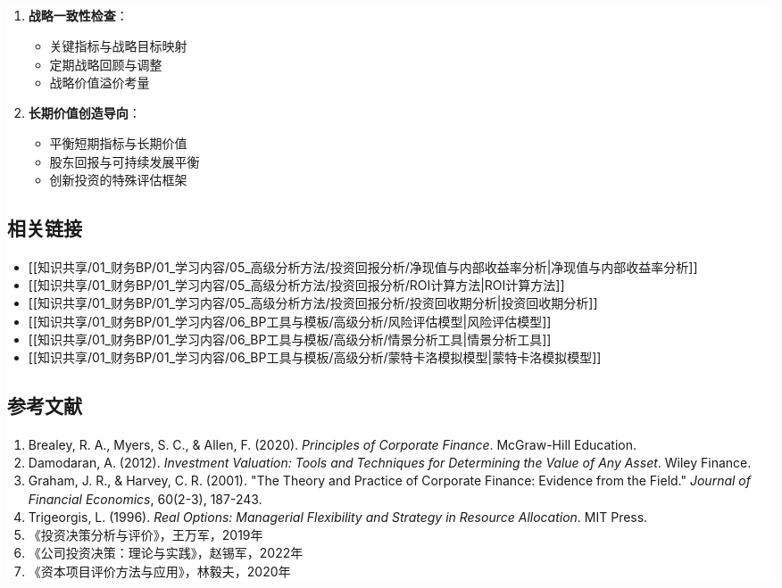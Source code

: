 1. **战略一致性检查**：
   - 关键指标与战略目标映射
   - 定期战略回顾与调整
   - 战略价值溢价考量

2. **长期价值创造导向**：
   - 平衡短期指标与长期价值
   - 股东回报与可持续发展平衡
   - 创新投资的特殊评估框架

## 相关链接
- [[知识共享/01_财务BP/01_学习内容/05_高级分析方法/投资回报分析/净现值与内部收益率分析\|净现值与内部收益率分析]]
- [[知识共享/01_财务BP/01_学习内容/05_高级分析方法/投资回报分析/ROI计算方法\|ROI计算方法]]
- [[知识共享/01_财务BP/01_学习内容/05_高级分析方法/投资回报分析/投资回收期分析\|投资回收期分析]]
- [[知识共享/01_财务BP/01_学习内容/06_BP工具与模板/高级分析/风险评估模型\|风险评估模型]]
- [[知识共享/01_财务BP/01_学习内容/06_BP工具与模板/高级分析/情景分析工具\|情景分析工具]]
- [[知识共享/01_财务BP/01_学习内容/06_BP工具与模板/高级分析/蒙特卡洛模拟模型\|蒙特卡洛模拟模型]]

## 参考文献
1. Brealey, R. A., Myers, S. C., & Allen, F. (2020). *Principles of Corporate Finance*. McGraw-Hill Education.
2. Damodaran, A. (2012). *Investment Valuation: Tools and Techniques for Determining the Value of Any Asset*. Wiley Finance.
3. Graham, J. R., & Harvey, C. R. (2001). "The Theory and Practice of Corporate Finance: Evidence from the Field." *Journal of Financial Economics*, 60(2-3), 187-243.
4. Trigeorgis, L. (1996). *Real Options: Managerial Flexibility and Strategy in Resource Allocation*. MIT Press.
5. 《投资决策分析与评价》，王万军，2019年
6. 《公司投资决策：理论与实践》，赵锡军，2022年
7. 《资本项目评价方法与应用》，林毅夫，2020年 